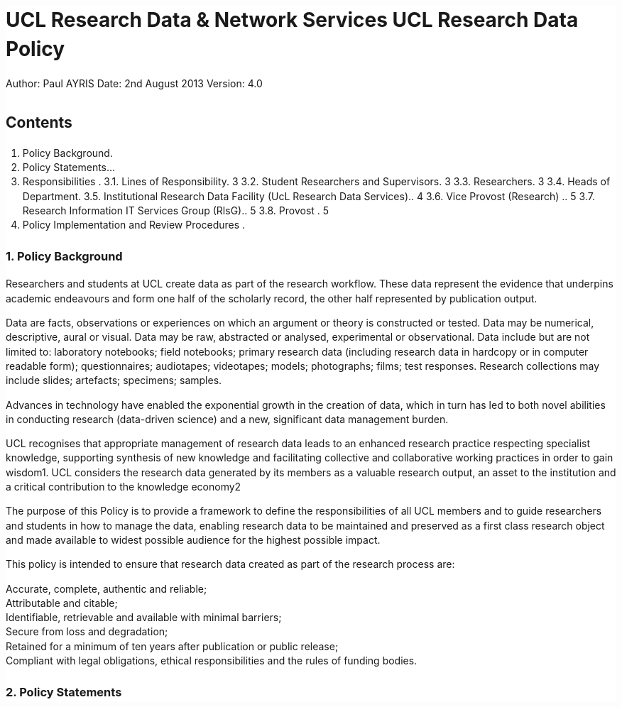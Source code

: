 # UCL Research Data & Network Services UCL Research Data Policy  

Author: Paul AYRIS Date: 2nd August 2013 Version: 4.0  

## Contents  

1. Policy Background.   
2. Policy Statements...   
3. Responsibilities . 3.1. Lines of Responsibility. 3 3.2. Student Researchers and Supervisors. 3 3.3. Researchers. 3 3.4. Heads of Department. 3.5. Institutional Research Data Facility (UcL Research Data Services).. 4 3.6. Vice Provost (Research) .. 5 3.7. Research Information IT Services Group (RlsG).. 5 3.8. Provost . 5   
4. Policy Implementation and Review Procedures .  

### 1. Policy Background  

Researchers and students at UCL create data as part of the research workflow.  These data represent the evidence that underpins academic endeavours and form one half of the scholarly record, the other half represented by publication output.  

Data are facts, observations or experiences on which an argument or theory is constructed or tested.  Data may be numerical, descriptive, aural or visual.  Data may be raw, abstracted or analysed, experimental or observational.  Data include but are not limited to: laboratory notebooks; field notebooks; primary research data (including research data in hardcopy or in computer readable form); questionnaires; audiotapes; videotapes; models; photographs; films; test responses.  Research collections may include slides; artefacts; specimens; samples.  

Advances in technology have enabled the exponential growth in the creation of data, which in turn has led to both novel abilities in conducting research (data-driven science) and a new, significant data management burden.  

UCL recognises that appropriate management of research data leads to an enhanced research practice respecting specialist knowledge, supporting synthesis of new knowledge and facilitating collective and collaborative working practices in order to gain wisdom1.  UCL considers the research data generated by its members as a valuable research output, an asset to the institution and a critical contribution to the knowledge economy2  

The purpose of this Policy is to provide a framework to define the responsibilities of all UCL members and to guide researchers and students in how to manage the data, enabling research data to be maintained and preserved as a first class research object and made available to widest possible audience for the highest possible impact.  

This policy is intended to ensure that research data created as part of the research process are:  

Accurate, complete, authentic and reliable;   
Attributable and citable;   
Identifiable, retrievable and available with minimal barriers;   
Secure from loss and degradation;   
Retained for a minimum of ten years after publication or public release;   
Compliant with legal obligations, ethical responsibilities and the rules of funding bodies.  

### 2. Policy Statements  
